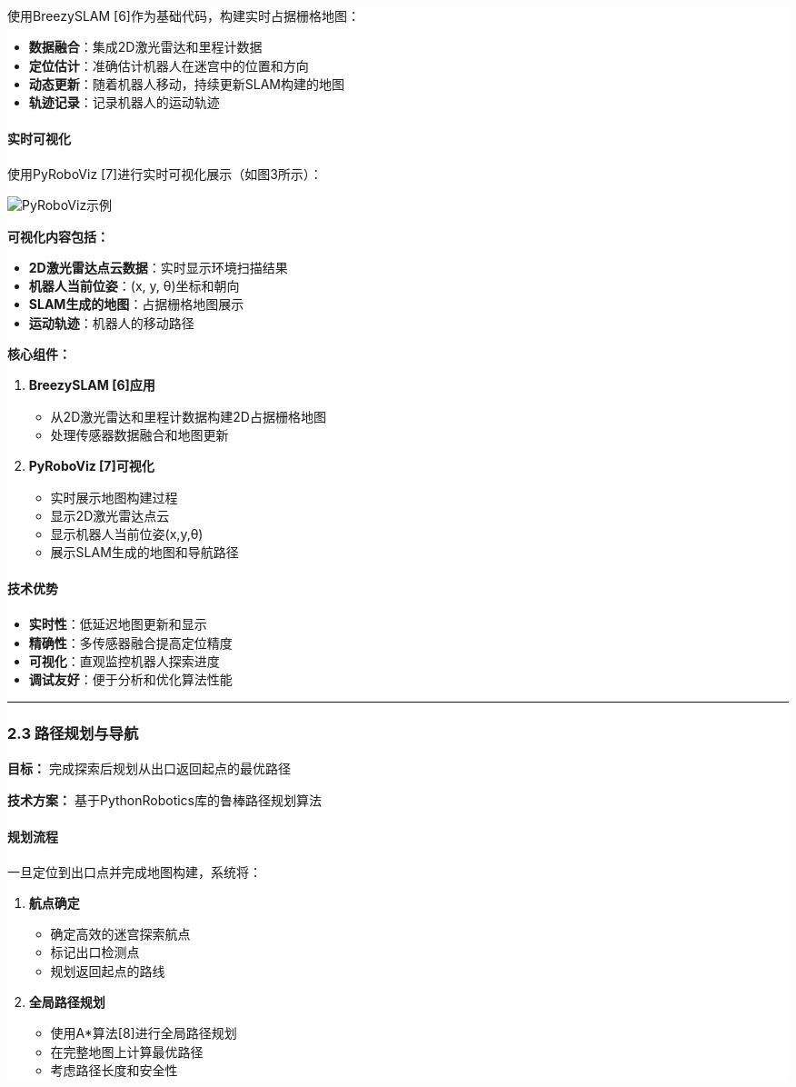 使用BreezySLAM [6]作为基础代码，构建实时占据栅格地图：

- **数据融合**：集成2D激光雷达和里程计数据
- **定位估计**：准确估计机器人在迷宫中的位置和方向
- **动态更新**：随着机器人移动，持续更新SLAM构建的地图
- **轨迹记录**：记录机器人的运动轨迹

#### 实时可视化

使用PyRoboViz [7]进行实时可视化展示（如图3所示）：

![PyRoboViz示例](参考图3)

**可视化内容包括：**

- **2D激光雷达点云数据**：实时显示环境扫描结果
- **机器人当前位姿**：(x, y, θ)坐标和朝向
- **SLAM生成的地图**：占据栅格地图展示
- **运动轨迹**：机器人的移动路径

**核心组件：**

1. **BreezySLAM [6]应用**
   - 从2D激光雷达和里程计数据构建2D占据栅格地图
   - 处理传感器数据融合和地图更新

2. **PyRoboViz [7]可视化**
   - 实时展示地图构建过程
   - 显示2D激光雷达点云
   - 显示机器人当前位姿(x,y,θ)
   - 展示SLAM生成的地图和导航路径

#### 技术优势

- **实时性**：低延迟地图更新和显示
- **精确性**：多传感器融合提高定位精度
- **可视化**：直观监控机器人探索进度
- **调试友好**：便于分析和优化算法性能

---

### 2.3 路径规划与导航

**目标：** 完成探索后规划从出口返回起点的最优路径

**技术方案：** 基于PythonRobotics库的鲁棒路径规划算法

#### 规划流程

一旦定位到出口点并完成地图构建，系统将：

1. **航点确定**
   - 确定高效的迷宫探索航点
   - 标记出口检测点
   - 规划返回起点的路线

2. **全局路径规划**
   - 使用A*算法[8]进行全局路径规划
   - 在完整地图上计算最优路径
   - 考虑路径长度和安全性
